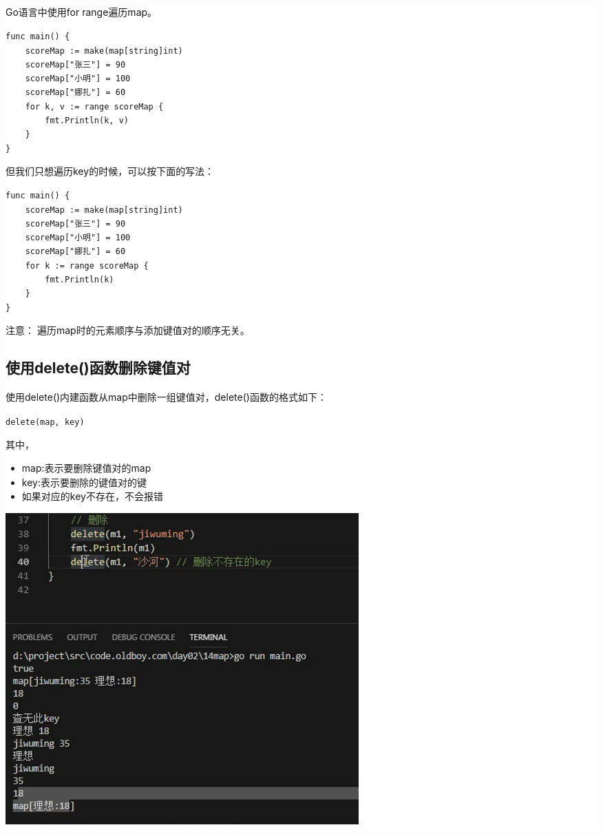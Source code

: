 Go语言中使用for range遍历map。
```
func main() {
	scoreMap := make(map[string]int)
	scoreMap["张三"] = 90
	scoreMap["小明"] = 100
	scoreMap["娜扎"] = 60
	for k, v := range scoreMap {
		fmt.Println(k, v)
	}
}
```

但我们只想遍历key的时候，可以按下面的写法：

```
func main() {
	scoreMap := make(map[string]int)
	scoreMap["张三"] = 90
	scoreMap["小明"] = 100
	scoreMap["娜扎"] = 60
	for k := range scoreMap {
		fmt.Println(k)
	}
}
```

注意： 遍历map时的元素顺序与添加键值对的顺序无关。

## 使用delete()函数删除键值对

使用delete()内建函数从map中删除一组键值对，delete()函数的格式如下：
```
delete(map, key)
```
其中，

* map:表示要删除键值对的map
* key:表示要删除的键值对的键
* 如果对应的key不存在，不会报错

![20201014_224432_55](image/20201014_224432_55.png)
